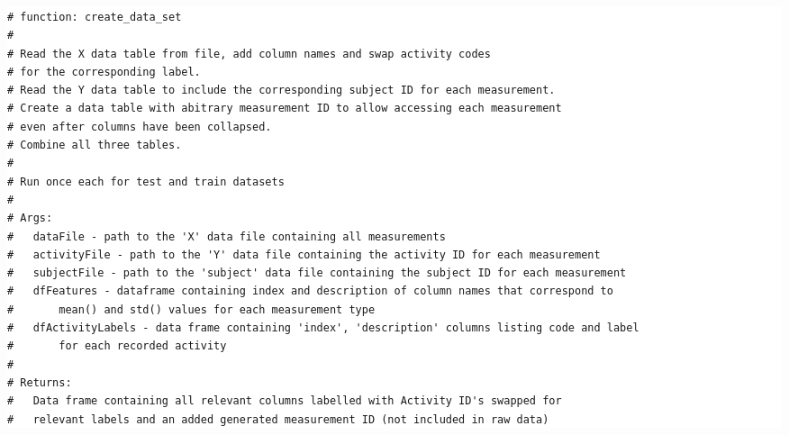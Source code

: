 	# function: create_data_set
	#
	# Read the X data table from file, add column names and swap activity codes
	# for the corresponding label. 
	# Read the Y data table to include the corresponding subject ID for each measurement.
	# Create a data table with abitrary measurement ID to allow accessing each measurement 
	# even after columns have been collapsed.
	# Combine all three tables.
	#
	# Run once each for test and train datasets
	#
	# Args:
	#   dataFile - path to the 'X' data file containing all measurements
	#   activityFile - path to the 'Y' data file containing the activity ID for each measurement
	#   subjectFile - path to the 'subject' data file containing the subject ID for each measurement
	#   dfFeatures - dataframe containing index and description of column names that correspond to 
	#       mean() and std() values for each measurement type
	#   dfActivityLabels - data frame containing 'index', 'description' columns listing code and label
	#       for each recorded activity
	#
	# Returns:
	#   Data frame containing all relevant columns labelled with Activity ID's swapped for 
	#   relevant labels and an added generated measurement ID (not included in raw data)
